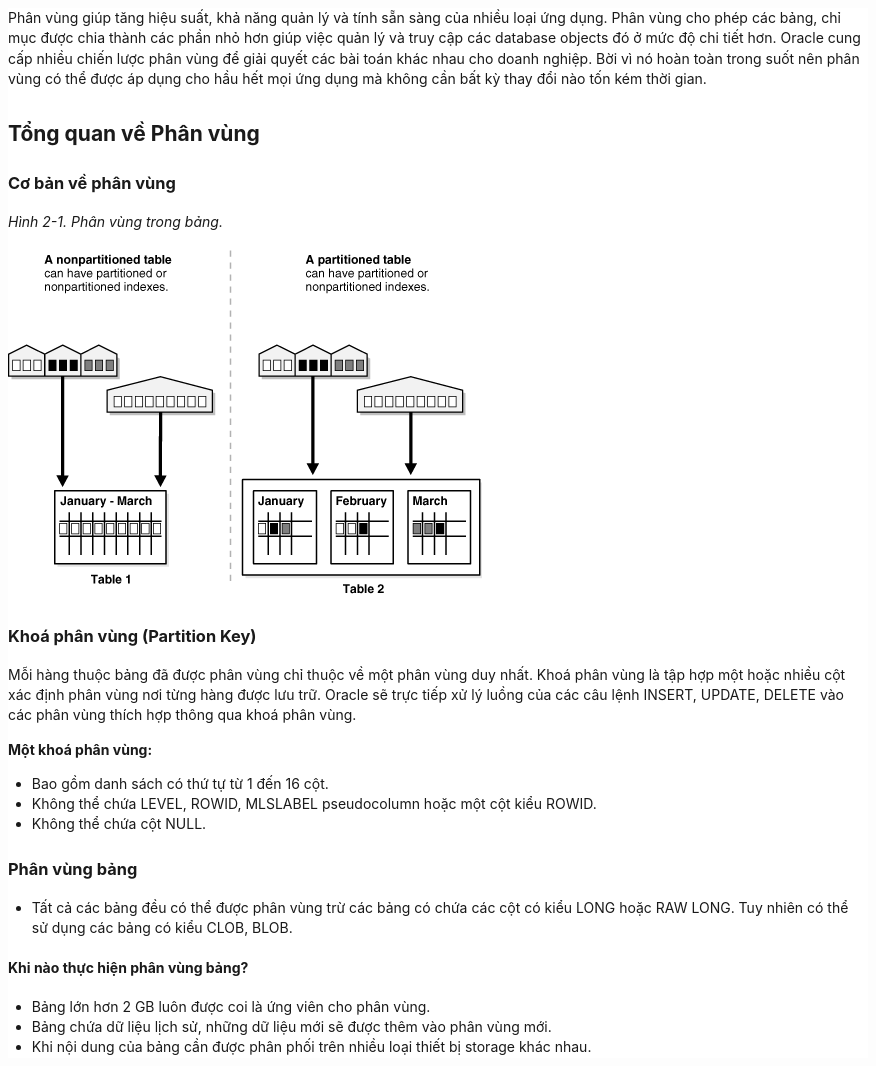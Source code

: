 Phân vùng giúp tăng hiệu suất, khả năng quản lý và tính sẵn sàng của nhiều loại ứng dụng. Phân vùng cho phép các bảng, chỉ mục được chia thành các phần nhỏ hơn giúp việc quản lý và truy cập các database objects đó ở mức độ chi tiết hơn. Oracle cung cấp nhiều chiến lược phân vùng để giải quyết các bài toán khác nhau cho doanh nghiệp. Bời vì nó hoàn toàn trong suốt nên phân vùng có thể được áp dụng cho hầu hết mọi ứng dụng mà không cần bất kỳ thay đổi nào tốn kém thời gian.


## Tổng quan về Phân vùng

### Cơ bản về phân vùng

_Hình 2-1. Phân vùng trong bảng._

![](/img/vldbg008.gif)


### Khoá phân vùng (Partition Key)
Mỗi hàng thuộc bảng đã được phân vùng chỉ thuộc về một phân vùng duy nhất. Khoá phân vùng là tập hợp một hoặc nhiều cột xác định phân vùng nơi từng hàng được lưu trữ. Oracle sẽ trực tiếp xử lý luồng của các câu lệnh INSERT, UPDATE, DELETE vào các phân vùng thích hợp thông qua khoá phân vùng.

**Một khoá phân vùng:**
- Bao gồm danh sách có thứ tự từ 1 đến 16 cột.
- Không thể chứa LEVEL, ROWID, MLSLABEL pseudocolumn hoặc một cột kiểu ROWID.
- Không thể chứa cột NULL.

### Phân vùng bảng
- Tất cả các bảng đều có thể được phân vùng trừ các bảng có chứa các cột có kiểu LONG hoặc RAW LONG. Tuy nhiên có thể sử dụng các bảng có kiểu CLOB, BLOB.

#### Khi nào thực hiện phân vùng bảng?

- Bảng lớn hơn 2 GB luôn được coi là ứng viên cho phân vùng.
- Bảng chứa dữ liệu lịch sử, những dữ liệu mới sẽ được thêm vào phân vùng mới.
- Khi nội dung của bảng cần được phân phối trên nhiều loại thiết bị storage khác nhau.
